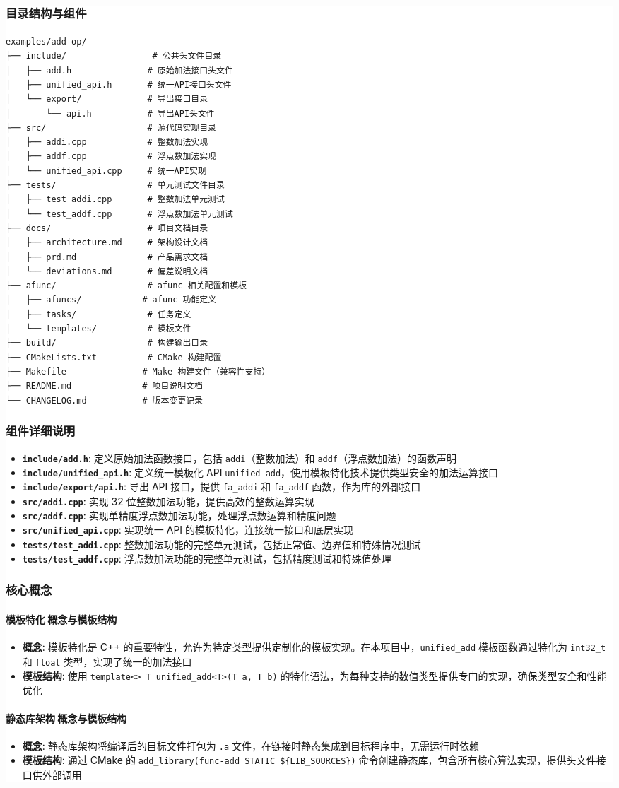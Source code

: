### 目录结构与组件
```
examples/add-op/
├── include/                 # 公共头文件目录
│   ├── add.h               # 原始加法接口头文件
│   ├── unified_api.h       # 统一API接口头文件
│   └── export/             # 导出接口目录
│       └── api.h           # 导出API头文件
├── src/                    # 源代码实现目录
│   ├── addi.cpp            # 整数加法实现
│   ├── addf.cpp            # 浮点数加法实现
│   └── unified_api.cpp     # 统一API实现
├── tests/                  # 单元测试文件目录
│   ├── test_addi.cpp       # 整数加法单元测试
│   └── test_addf.cpp       # 浮点数加法单元测试
├── docs/                   # 项目文档目录
│   ├── architecture.md     # 架构设计文档
│   ├── prd.md              # 产品需求文档
│   └── deviations.md       # 偏差说明文档
├── afunc/                  # afunc 相关配置和模板
│   ├── afuncs/            # afunc 功能定义
│   ├── tasks/              # 任务定义
│   └── templates/          # 模板文件
├── build/                  # 构建输出目录
├── CMakeLists.txt          # CMake 构建配置
├── Makefile               # Make 构建文件（兼容性支持）
├── README.md              # 项目说明文档
└── CHANGELOG.md           # 版本变更记录
```

### 组件详细说明
- **`include/add.h`**: 定义原始加法函数接口，包括 `addi`（整数加法）和 `addf`（浮点数加法）的函数声明
- **`include/unified_api.h`**: 定义统一模板化 API `unified_add`，使用模板特化技术提供类型安全的加法运算接口
- **`include/export/api.h`**: 导出 API 接口，提供 `fa_addi` 和 `fa_addf` 函数，作为库的外部接口
- **`src/addi.cpp`**: 实现 32 位整数加法功能，提供高效的整数运算实现
- **`src/addf.cpp`**: 实现单精度浮点数加法功能，处理浮点数运算和精度问题
- **`src/unified_api.cpp`**: 实现统一 API 的模板特化，连接统一接口和底层实现
- **`tests/test_addi.cpp`**: 整数加法功能的完整单元测试，包括正常值、边界值和特殊情况测试
- **`tests/test_addf.cpp`**: 浮点数加法功能的完整单元测试，包括精度测试和特殊值处理

### 核心概念

#### 模板特化 概念与模板结构
- **概念**: 模板特化是 C++ 的重要特性，允许为特定类型提供定制化的模板实现。在本项目中，`unified_add` 模板函数通过特化为 `int32_t` 和 `float` 类型，实现了统一的加法接口
- **模板结构**: 使用 `template<> T unified_add<T>(T a, T b)` 的特化语法，为每种支持的数值类型提供专门的实现，确保类型安全和性能优化

#### 静态库架构 概念与模板结构
- **概念**: 静态库架构将编译后的目标文件打包为 `.a` 文件，在链接时静态集成到目标程序中，无需运行时依赖
- **模板结构**: 通过 CMake 的 `add_library(func-add STATIC ${LIB_SOURCES})` 命令创建静态库，包含所有核心算法实现，提供头文件接口供外部调用
